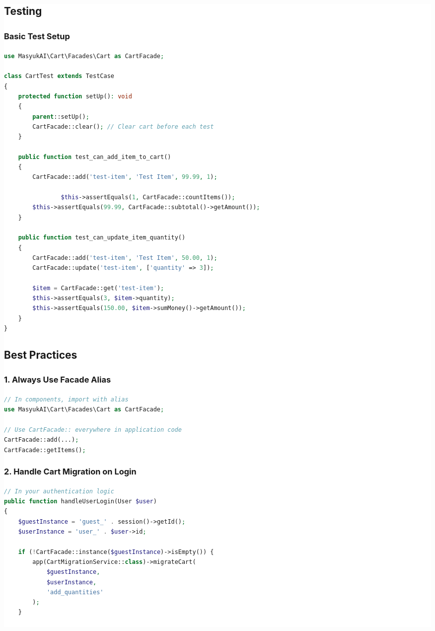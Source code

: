 ## Testing

### Basic Test Setup
```php
use MasyukAI\Cart\Facades\Cart as CartFacade;

class CartTest extends TestCase
{
    protected function setUp(): void
    {
        parent::setUp();
        CartFacade::clear(); // Clear cart before each test
    }

    public function test_can_add_item_to_cart()
    {
        CartFacade::add('test-item', 'Test Item', 99.99, 1);
        
                $this->assertEquals(1, CartFacade::countItems());
        $this->assertEquals(99.99, CartFacade::subtotal()->getAmount());
    }

    public function test_can_update_item_quantity()
    {
        CartFacade::add('test-item', 'Test Item', 50.00, 1);
        CartFacade::update('test-item', ['quantity' => 3]);
        
        $item = CartFacade::get('test-item');
        $this->assertEquals(3, $item->quantity);
        $this->assertEquals(150.00, $item->sumMoney()->getAmount());
    }
}
```

## Best Practices

### 1. Always Use Facade Alias
```php
// In components, import with alias
use MasyukAI\Cart\Facades\Cart as CartFacade;

// Use CartFacade:: everywhere in application code
CartFacade::add(...);
CartFacade::getItems();
```

### 2. Handle Cart Migration on Login
```php
// In your authentication logic
public function handleUserLogin(User $user)
{
    $guestInstance = 'guest_' . session()->getId();
    $userInstance = 'user_' . $user->id;
    
    if (!CartFacade::instance($guestInstance)->isEmpty()) {
        app(CartMigrationService::class)->migrateCart(
            $guestInstance, 
            $userInstance, 
            'add_quantities'
        );
    }
    
```